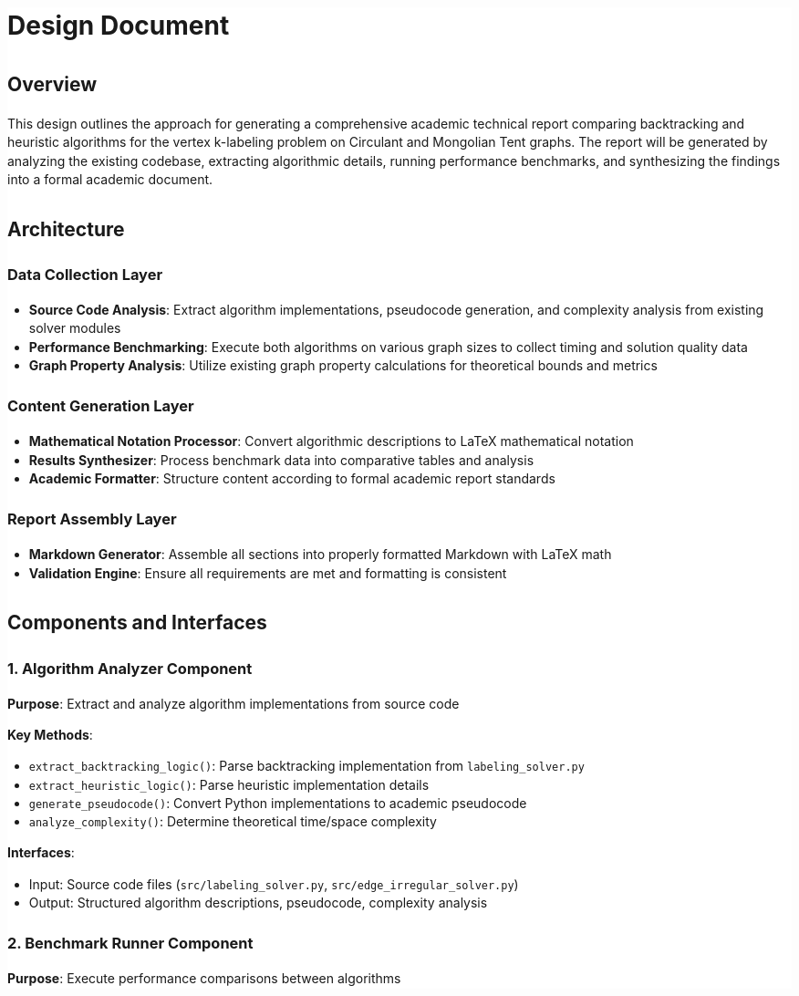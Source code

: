 # Design Document

## Overview

This design outlines the approach for generating a comprehensive academic technical report comparing backtracking and heuristic algorithms for the vertex k-labeling problem on Circulant and Mongolian Tent graphs. The report will be generated by analyzing the existing codebase, extracting algorithmic details, running performance benchmarks, and synthesizing the findings into a formal academic document.

## Architecture

### Data Collection Layer
- **Source Code Analysis**: Extract algorithm implementations, pseudocode generation, and complexity analysis from existing solver modules
- **Performance Benchmarking**: Execute both algorithms on various graph sizes to collect timing and solution quality data
- **Graph Property Analysis**: Utilize existing graph property calculations for theoretical bounds and metrics

### Content Generation Layer
- **Mathematical Notation Processor**: Convert algorithmic descriptions to LaTeX mathematical notation
- **Results Synthesizer**: Process benchmark data into comparative tables and analysis
- **Academic Formatter**: Structure content according to formal academic report standards

### Report Assembly Layer
- **Markdown Generator**: Assemble all sections into properly formatted Markdown with LaTeX math
- **Validation Engine**: Ensure all requirements are met and formatting is consistent

## Components and Interfaces

### 1. Algorithm Analyzer Component

**Purpose**: Extract and analyze algorithm implementations from source code

**Key Methods**:
- `extract_backtracking_logic()`: Parse backtracking implementation from `labeling_solver.py`
- `extract_heuristic_logic()`: Parse heuristic implementation details
- `generate_pseudocode()`: Convert Python implementations to academic pseudocode
- `analyze_complexity()`: Determine theoretical time/space complexity

**Interfaces**:
- Input: Source code files (`src/labeling_solver.py`, `src/edge_irregular_solver.py`)
- Output: Structured algorithm descriptions, pseudocode, complexity analysis

### 2. Benchmark Runner Component

**Purpose**: Execute performance comparisons between algorithms
